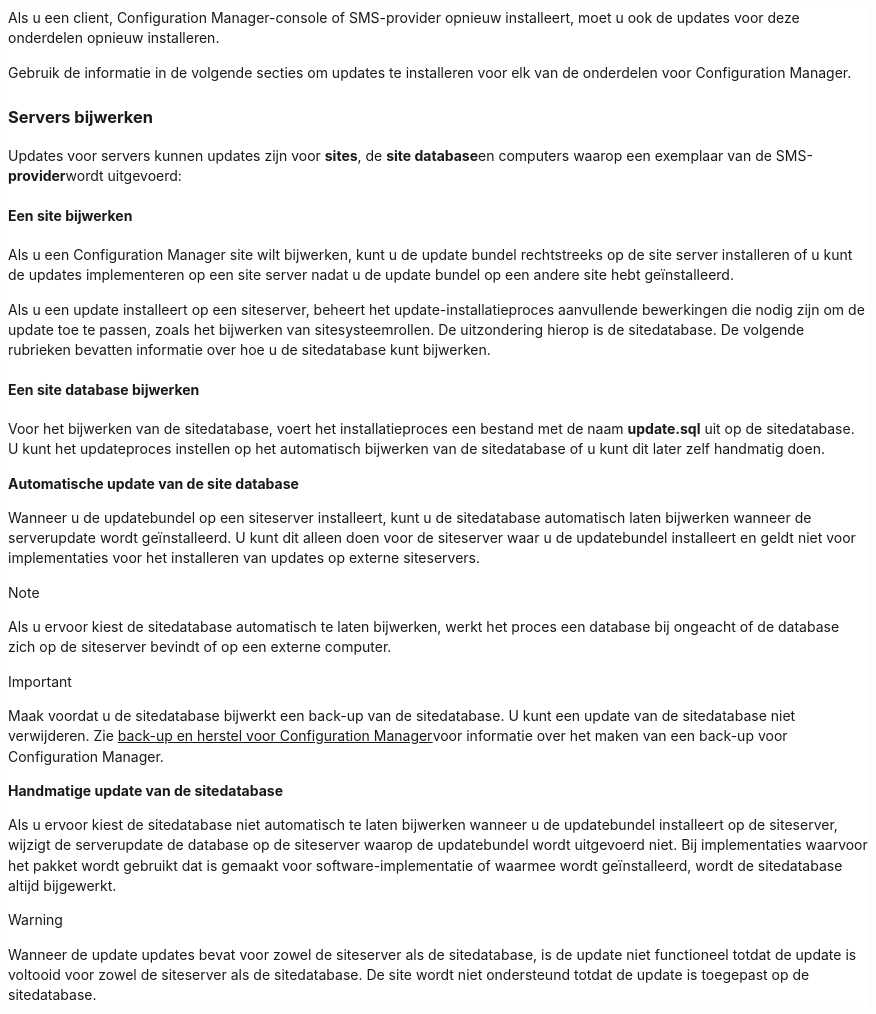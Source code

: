 Als u een client, Configuration Manager-console of SMS-provider opnieuw installeert, moet u ook de updates voor deze onderdelen opnieuw installeren.  

Gebruik de informatie in de volgende secties om updates te installeren voor elk van de onderdelen voor Configuration Manager.  

###  <a name="update-servers"></a><a name="bkmk_servers"></a> Servers bijwerken  
Updates voor servers kunnen updates zijn voor **sites**, de **site database**en computers waarop een exemplaar van de SMS- **provider**wordt uitgevoerd:  

####  <a name="update-a-site"></a><a name="bkmk_site"></a> Een site bijwerken  
Als u een Configuration Manager site wilt bijwerken, kunt u de update bundel rechtstreeks op de site server installeren of u kunt de updates implementeren op een site server nadat u de update bundel op een andere site hebt geïnstalleerd.  

Als u een update installeert op een siteserver, beheert het update-installatieproces aanvullende bewerkingen die nodig zijn om de update toe te passen, zoals het bijwerken van sitesysteemrollen. De uitzondering hierop is de sitedatabase. De volgende rubrieken bevatten informatie over hoe u de sitedatabase kunt bijwerken.  

####  <a name="update-a-site-database"></a><a name="bkmk_database"></a> Een site database bijwerken  
Voor het bijwerken van de sitedatabase, voert het installatieproces een bestand met de naam **update.sql** uit op de sitedatabase. U kunt het updateproces instellen op het automatisch bijwerken van de sitedatabase of u kunt dit later zelf handmatig doen.  

**Automatische update van de site database**  

Wanneer u de updatebundel op een siteserver installeert, kunt u de sitedatabase automatisch laten bijwerken wanneer de serverupdate wordt geïnstalleerd. U kunt dit alleen doen voor de siteserver waar u de updatebundel installeert en geldt niet voor implementaties voor het installeren van updates op externe siteservers.  

> [!NOTE]  
> Als u ervoor kiest de sitedatabase automatisch te laten bijwerken, werkt het proces een database bij ongeacht of de database zich op de siteserver bevindt of op een externe computer.  

> [!IMPORTANT]  
> Maak voordat u de sitedatabase bijwerkt een back-up van de sitedatabase. U kunt een update van de sitedatabase niet verwijderen. Zie [back-up en herstel voor Configuration Manager](backup-and-recovery.md)voor informatie over het maken van een back-up voor Configuration Manager.  

**Handmatige update van de sitedatabase**  

Als u ervoor kiest de sitedatabase niet automatisch te laten bijwerken wanneer u de updatebundel installeert op de siteserver, wijzigt de serverupdate de database op de siteserver waarop de updatebundel wordt uitgevoerd niet. Bij implementaties waarvoor het pakket wordt gebruikt dat is gemaakt voor software-implementatie of waarmee wordt geïnstalleerd, wordt de sitedatabase altijd bijgewerkt.  

> [!WARNING]  
> Wanneer de update updates bevat voor zowel de siteserver als de sitedatabase, is de update niet functioneel totdat de update is voltooid voor zowel de siteserver als de sitedatabase. De site wordt niet ondersteund totdat de update is toegepast op de sitedatabase.  
